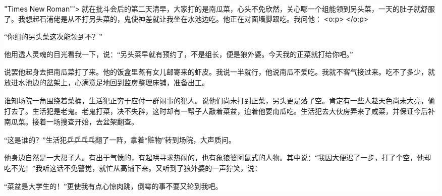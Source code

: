 "Times New Roman"'>
   就在批斗会后的第二天清早，大家打的是南瓜菜，心头不免欣然，关心哪一个组能领到另头菜，一天的肚子就舒服了。我想起石浦佬是从不打另头菜的，鬼使神差就让我坐在水池边吃。他正在对面墙脚跟吃。我问他：
  </span>
  <o:p>
  </o:p>
 </p>
 <p class="MsoNormal">
  <span lang="ZH-CN" style='font-family:宋体;mso-ascii-font-family:
"Times New Roman"'>
   “你组的另头菜这次能领到不？”
  </span>
  <o:p>
  </o:p>
 </p>
 <p class="MsoNormal">
  <span lang="ZH-CN" style='font-family:宋体;mso-ascii-font-family:
"Times New Roman"'>
   他用透人灵魂的目光看我一下，说：“另头菜早就有预约了，不是组长，便是狼外婆。今天我的正菜就打给你吧。”
  </span>
  <o:p>
  </o:p>
 </p>
 <p class="MsoNormal">
  <span lang="ZH-CN" style='font-family:宋体;mso-ascii-font-family:
"Times New Roman"'>
   说罢他起身去把南瓜菜打了来。他的饭盒里蒸有女儿邮寄来的虾皮。我说一半就行，他说南瓜不爱吃。我就不客气接过来。吃不了多少，就放进水池边的盆架上，心满意足地回到监房整理床铺，准备出工。
  </span>
  <o:p>
  </o:p>
 </p>
 <p class="MsoNormal">
  <span lang="ZH-CN" style='font-family:宋体;mso-ascii-font-family:
"Times New Roman"'>
   谁知场院一角围绕着菜桶，生活犯正穷于应付一群闹事的犯人。说他们尚未打到正菜，另头更是落了空。肯定有一些人趁天色尚未大亮，偷打去了。生活犯是老鬼。老鬼打菜，决不失辟，这时却有一帮子人敲着菜盆，迫着他要南瓜吃。生活犯去大伙房弄来了咸菜，并保证今后补南瓜菜。接着一场搜查开始，去盆架翻查。
  </span>
  <o:p>
  </o:p>
 </p>
 <p class="MsoNormal">
  <span lang="ZH-CN" style='font-family:宋体;mso-ascii-font-family:
"Times New Roman"'>
   “这是谁的？”生活犯乒乒乓乓翻了一阵，拿着“赃物”转到场院，大声质问。
  </span>
  <o:p>
  </o:p>
 </p>
 <p class="MsoNormal">
  <span lang="ZH-CN" style='font-family:宋体;mso-ascii-font-family:
"Times New Roman"'>
   他身边自然是一大帮子人。有出于气愤的，有起哄寻求热闹的，也有象狼婆阿鼠式的人物。其中说：“我因大便迟了一步，打了个空，他却吃不光！”我听这话不免警觉，就忙从高铺下来。又听到了狼外婆的一声狞笑，说：
  </span>
  <o:p>
  </o:p>
 </p>
 <p class="MsoNormal">
  <span lang="ZH-CN" style='font-family:宋体;mso-ascii-font-family:
"Times New Roman"'>
   “菜盆是大学生的！”更使我有点心惊肉跳，倒霉的事不要又轮到我吧。
  </span>
  <o:p>
  </o:p>
 </p>
 <p class="MsoNormal">